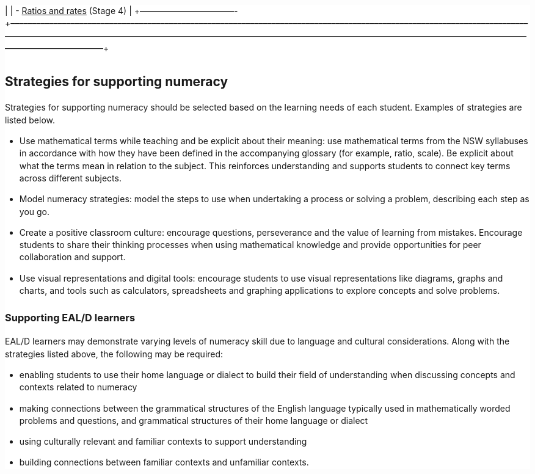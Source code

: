 |                                             | -   [Ratios and rates](https://curriculum.nsw.edu.au/learning-areas/mathematics/mathematics-k-10-2022/content/stage-4/faf41ae0d9) (Stage 4)                                                                                                                                                                                                                                                                                                                                                                                                        |
+––––––––––––––––––––––-+––––––––––––––––––––––––––––––––––––––––––––––––––––––––––––––––––––––––––––––––––––––––––––––––––––––––––––––––––––––––––––––––––––––––––––––––––––––––––––––––––––––––––––––––––––––––––––––––––––––––––––––––––––––––––––––––––––––––––––––––––––––––––––––––––––––––––+

### 

## Strategies for supporting numeracy

Strategies for supporting numeracy should be selected based on the learning needs of each student. Examples of strategies are listed below.

-   Use mathematical terms while teaching and be explicit about their meaning: use mathematical terms from the NSW syllabuses in accordance with how they have been defined in the accompanying glossary (for example, ratio, scale). Be explicit about what the terms mean in relation to the subject. This reinforces understanding and supports students to connect key terms across different subjects.

-   Model numeracy strategies: model the steps to use when undertaking a process or solving a problem, describing each step as you go.

-   Create a positive classroom culture: encourage questions, perseverance and the value of learning from mistakes. Encourage students to share their thinking processes when using mathematical knowledge and provide opportunities for peer collaboration and support.

-   Use visual representations and digital tools: encourage students to use visual representations like diagrams, graphs and charts, and tools such as calculators, spreadsheets and graphing applications to explore concepts and solve problems.

### Supporting EAL/D learners

EAL/D learners may demonstrate varying levels of numeracy skill due to language and cultural considerations. Along with the strategies listed above, the following may be required:

-   enabling students to use their home language or dialect to build their field of understanding when discussing concepts and contexts related to numeracy

-   making connections between the grammatical structures of the English language typically used in mathematically worded problems and questions, and grammatical structures of their home language or dialect

-   using culturally relevant and familiar contexts to support understanding

-   building connections between familiar contexts and unfamiliar contexts.

[^1]: Hogan J (2000) \'Numeracy across the curriculum\', *Australian Mathematics Teacher*, 56(3):17–20.
